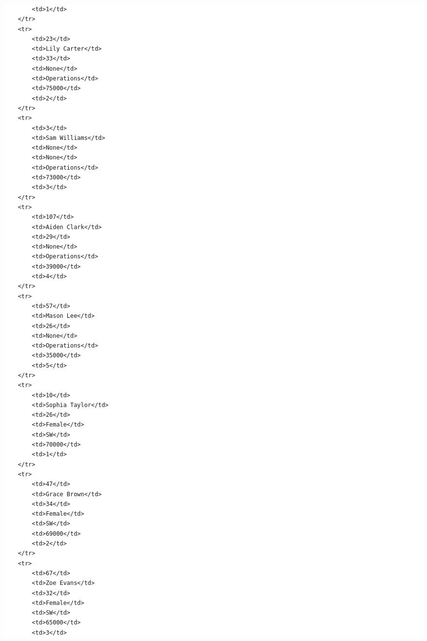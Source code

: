             <td>1</td>
        </tr>
        <tr>
            <td>23</td>
            <td>Lily Carter</td>
            <td>33</td>
            <td>None</td>
            <td>Operations</td>
            <td>75000</td>
            <td>2</td>
        </tr>
        <tr>
            <td>3</td>
            <td>Sam Williams</td>
            <td>None</td>
            <td>None</td>
            <td>Operations</td>
            <td>73000</td>
            <td>3</td>
        </tr>
        <tr>
            <td>107</td>
            <td>Aiden Clark</td>
            <td>29</td>
            <td>None</td>
            <td>Operations</td>
            <td>39000</td>
            <td>4</td>
        </tr>
        <tr>
            <td>57</td>
            <td>Mason Lee</td>
            <td>26</td>
            <td>None</td>
            <td>Operations</td>
            <td>35000</td>
            <td>5</td>
        </tr>
        <tr>
            <td>10</td>
            <td>Sophia Taylor</td>
            <td>26</td>
            <td>Female</td>
            <td>SW</td>
            <td>70000</td>
            <td>1</td>
        </tr>
        <tr>
            <td>47</td>
            <td>Grace Brown</td>
            <td>34</td>
            <td>Female</td>
            <td>SW</td>
            <td>69000</td>
            <td>2</td>
        </tr>
        <tr>
            <td>67</td>
            <td>Zoe Evans</td>
            <td>32</td>
            <td>Female</td>
            <td>SW</td>
            <td>65000</td>
            <td>3</td>